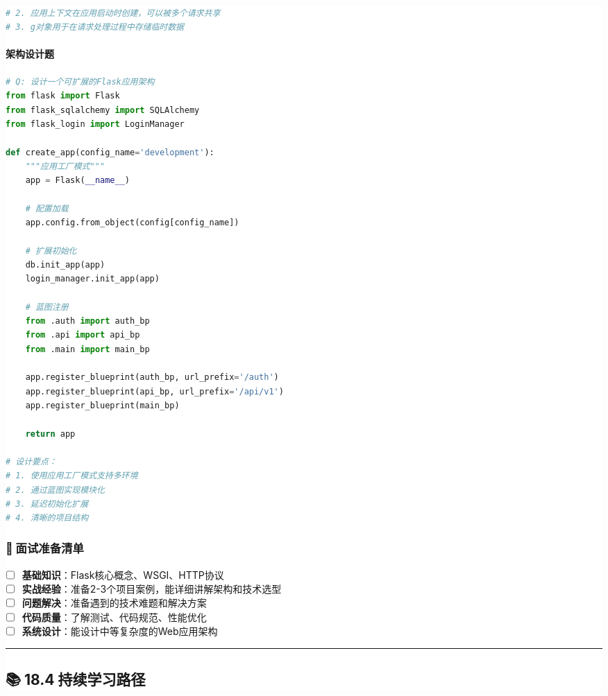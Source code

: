 ```python
# 2. 应用上下文在应用启动时创建，可以被多个请求共享
# 3. g对象用于在请求处理过程中存储临时数据
```

#### 架构设计题

```python
# Q: 设计一个可扩展的Flask应用架构
from flask import Flask
from flask_sqlalchemy import SQLAlchemy
from flask_login import LoginManager

def create_app(config_name='development'):
    """应用工厂模式"""
    app = Flask(__name__)
    
    # 配置加载
    app.config.from_object(config[config_name])
    
    # 扩展初始化
    db.init_app(app)
    login_manager.init_app(app)
    
    # 蓝图注册
    from .auth import auth_bp
    from .api import api_bp
    from .main import main_bp
    
    app.register_blueprint(auth_bp, url_prefix='/auth')
    app.register_blueprint(api_bp, url_prefix='/api/v1')
    app.register_blueprint(main_bp)
    
    return app

# 设计要点：
# 1. 使用应用工厂模式支持多环境
# 2. 通过蓝图实现模块化
# 3. 延迟初始化扩展
# 4. 清晰的项目结构
```

### 📝 面试准备清单

- [ ] **基础知识**：Flask核心概念、WSGI、HTTP协议
- [ ] **实战经验**：准备2-3个项目案例，能详细讲解架构和技术选型
- [ ] **问题解决**：准备遇到的技术难题和解决方案
- [ ] **代码质量**：了解测试、代码规范、性能优化
- [ ] **系统设计**：能设计中等复杂度的Web应用架构

---

## 📚 18.4 持续学习路径
